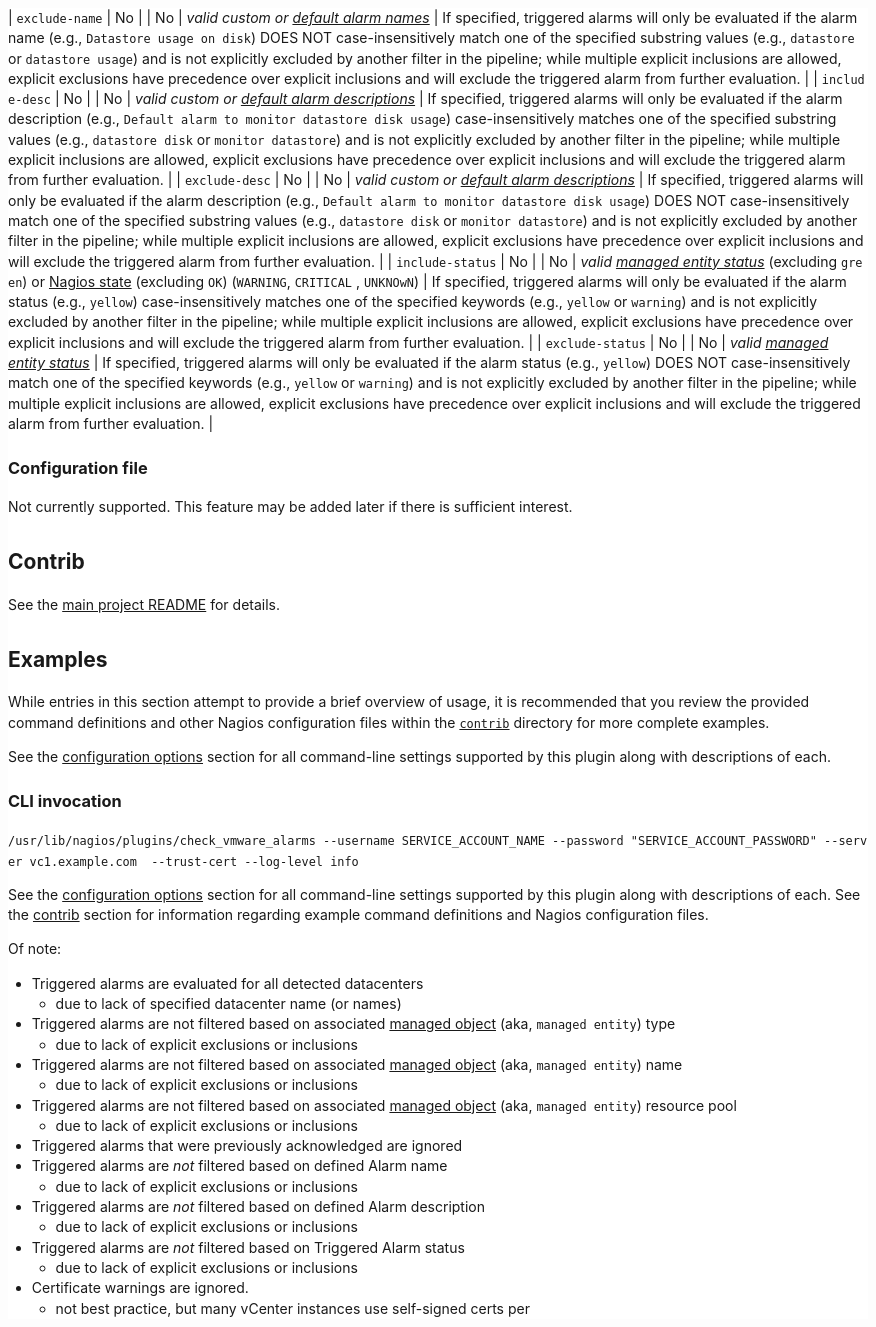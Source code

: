 | `exclude-name`        | No       |         | No     | *valid custom or* [*default alarm names*][vsphere-default-alarms]                                                                                                              | If specified, triggered alarms will only be evaluated if the alarm name (e.g., `Datastore usage on disk`) DOES NOT case-insensitively match one of the specified substring values (e.g., `datastore` or `datastore usage`) and is not explicitly excluded by another filter in the pipeline; while multiple explicit inclusions are allowed, explicit exclusions have precedence over explicit inclusions and will exclude the triggered alarm from further evaluation.                                     |
| `include-desc`        | No       |         | No     | *valid custom or* [*default alarm descriptions*][vsphere-default-alarms]                                                                                                       | If specified, triggered alarms will only be evaluated if the alarm description (e.g., `Default alarm to monitor datastore disk usage`) case-insensitively matches one of the specified substring values (e.g., `datastore disk` or `monitor datastore`) and is not explicitly excluded by another filter in the pipeline; while multiple explicit inclusions are allowed, explicit exclusions have precedence over explicit inclusions and will exclude the triggered alarm from further evaluation.        |
| `exclude-desc`        | No       |         | No     | *valid custom or* [*default alarm descriptions*][vsphere-default-alarms]                                                                                                       | If specified, triggered alarms will only be evaluated if the alarm description (e.g., `Default alarm to monitor datastore disk usage`) DOES NOT case-insensitively match one of the specified substring values (e.g., `datastore disk` or `monitor datastore`) and is not explicitly excluded by another filter in the pipeline; while multiple explicit inclusions are allowed, explicit exclusions have precedence over explicit inclusions and will exclude the triggered alarm from further evaluation. |
| `include-status`      | No       |         | No     | *valid* [*managed entity status*][vsphere-manged-entity-status] (excluding `green`) or [Nagios state][nagios-state-types] (excluding `OK`) (`WARNING`, `CRITICAL` , `UNKNOwN`) | If specified, triggered alarms will only be evaluated if the alarm status (e.g., `yellow`) case-insensitively matches one of the specified keywords (e.g., `yellow` or `warning`) and is not explicitly excluded by another filter in the pipeline; while multiple explicit inclusions are allowed, explicit exclusions have precedence over explicit inclusions and will exclude the triggered alarm from further evaluation.                                                                              |
| `exclude-status`      | No       |         | No     | *valid* [*managed entity status*][vsphere-manged-entity-status]                                                                                                                | If specified, triggered alarms will only be evaluated if the alarm status (e.g., `yellow`) DOES NOT case-insensitively match one of the specified keywords (e.g., `yellow` or `warning`) and is not explicitly excluded by another filter in the pipeline; while multiple explicit inclusions are allowed, explicit exclusions have precedence over explicit inclusions and will exclude the triggered alarm from further evaluation.                                                                       |

### Configuration file

Not currently supported. This feature may be added later if there is
sufficient interest.

## Contrib

See the [main project README](../../README.md) for details.

## Examples

While entries in this section attempt to provide a brief overview of usage, it
is recommended that you review the provided command definitions and other
Nagios configuration files within the [`contrib`](#contrib) directory for more
complete examples.

See the [configuration options](#configuration-options) section for all
command-line settings supported by this plugin along with descriptions of
each.

### CLI invocation

```ShellSession
/usr/lib/nagios/plugins/check_vmware_alarms --username SERVICE_ACCOUNT_NAME --password "SERVICE_ACCOUNT_PASSWORD" --server vc1.example.com  --trust-cert --log-level info
```

See the [configuration options](#configuration-options) section for all
command-line settings supported by this plugin along with descriptions of
each. See the [contrib](#contrib) section for information regarding example
command definitions and Nagios configuration files.

Of note:

- Triggered alarms are evaluated for all detected datacenters
  - due to lack of specified datacenter name (or names)
- Triggered alarms are not filtered based on associated [managed
  object][vsphere-managed-object-reference] (aka, `managed entity`) type
  - due to lack of explicit exclusions or inclusions
- Triggered alarms are not filtered based on associated [managed
  object][vsphere-managed-object-reference] (aka, `managed entity`) name
  - due to lack of explicit exclusions or inclusions
- Triggered alarms are not filtered based on associated [managed
  object][vsphere-managed-object-reference] (aka, `managed entity`) resource
  pool
  - due to lack of explicit exclusions or inclusions
- Triggered alarms that were previously acknowledged are ignored
- Triggered alarms are *not* filtered based on defined Alarm name
  - due to lack of explicit exclusions or inclusions
- Triggered alarms are *not* filtered based on defined Alarm description
  - due to lack of explicit exclusions or inclusions
- Triggered alarms are *not* filtered based on Triggered Alarm status
  - due to lack of explicit exclusions or inclusions
- Certificate warnings are ignored.
  - not best practice, but many vCenter instances use self-signed certs per

[repo-url]: <https://github.com/atc0005/check-vmware>  "This project's GitHub repo"
[vsphere-managed-object-reference]: <https://vdc-download.vmware.com/vmwb-repository/dcr-public/a5f4000f-1ea8-48a9-9221-586adff3c557/7ff50256-2cf2-45ea-aacd-87d231ab1ac7/vmodl.ManagedObjectReference.html> "Data Object - ManagedObjectReference(vmodl.ManagedObjectReference)"
[vsphere-manged-entity-status]: <https://vdc-repo.vmware.com/vmwb-repository/dcr-public/91f5f971-bf1d-4904-9942-37c6109da8a3/b79fa83f-dc4e-491d-9785-dc9d91aa0c67/doc/vim.ManagedEntity.Status.html>
[vsphere-default-alarms]: <https://docs.vmware.com/en/VMware-vSphere/7.0/com.vmware.vsphere.monitoring.doc/GUID-82933270-1D72-4CF3-A1AF-E5A1343F62DE.html>
[nagios-state-types]: <https://assets.nagios.com/downloads/nagioscore/docs/nagioscore/3/en/statetypes.html>